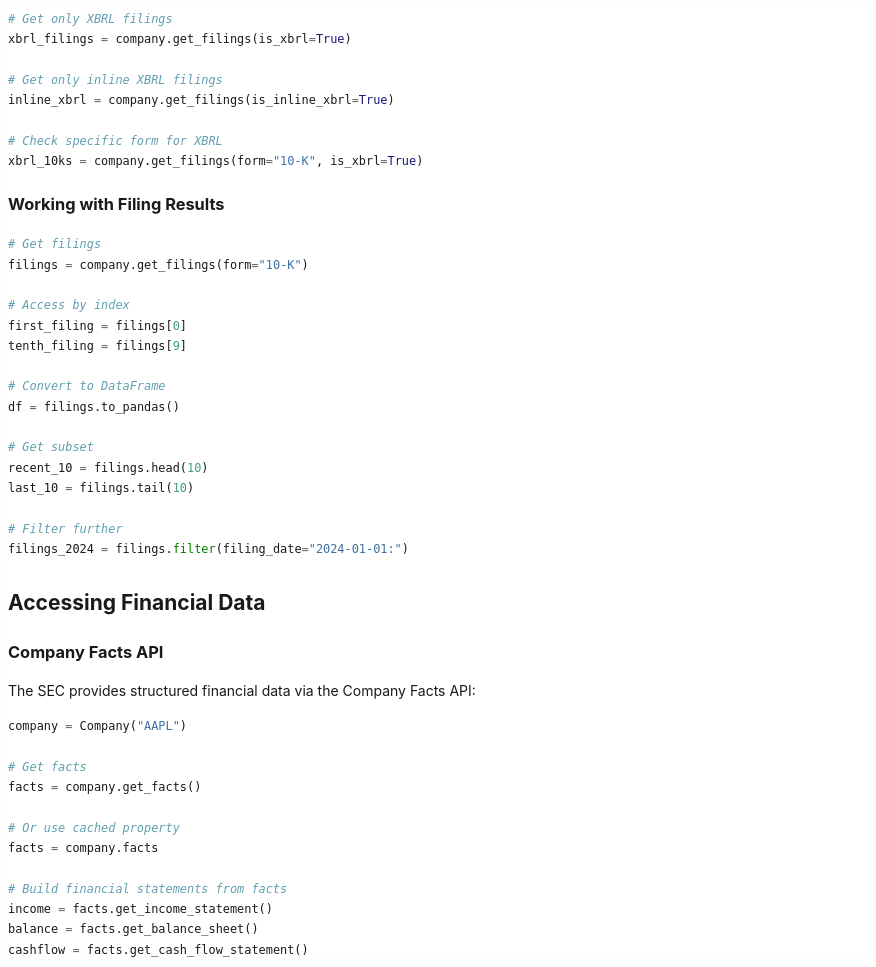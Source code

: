 ```python
# Get only XBRL filings
xbrl_filings = company.get_filings(is_xbrl=True)

# Get only inline XBRL filings
inline_xbrl = company.get_filings(is_inline_xbrl=True)

# Check specific form for XBRL
xbrl_10ks = company.get_filings(form="10-K", is_xbrl=True)
```

### Working with Filing Results

```python
# Get filings
filings = company.get_filings(form="10-K")

# Access by index
first_filing = filings[0]
tenth_filing = filings[9]

# Convert to DataFrame
df = filings.to_pandas()

# Get subset
recent_10 = filings.head(10)
last_10 = filings.tail(10)

# Filter further
filings_2024 = filings.filter(filing_date="2024-01-01:")
```

## Accessing Financial Data

### Company Facts API

The SEC provides structured financial data via the Company Facts API:

```python
company = Company("AAPL")

# Get facts
facts = company.get_facts()

# Or use cached property
facts = company.facts

# Build financial statements from facts
income = facts.get_income_statement()
balance = facts.get_balance_sheet()
cashflow = facts.get_cash_flow_statement()
```
